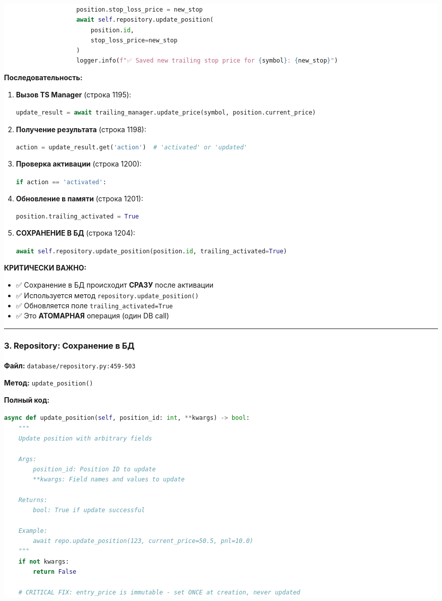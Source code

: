 ```python
                    position.stop_loss_price = new_stop
                    await self.repository.update_position(
                        position.id,
                        stop_loss_price=new_stop
                    )
                    logger.info(f"✅ Saved new trailing stop price for {symbol}: {new_stop}")
```

**Последовательность:**

1. **Вызов TS Manager** (строка 1195):
   ```python
   update_result = await trailing_manager.update_price(symbol, position.current_price)
   ```

2. **Получение результата** (строка 1198):
   ```python
   action = update_result.get('action')  # 'activated' or 'updated'
   ```

3. **Проверка активации** (строка 1200):
   ```python
   if action == 'activated':
   ```

4. **Обновление в памяти** (строка 1201):
   ```python
   position.trailing_activated = True
   ```

5. **СОХРАНЕНИЕ В БД** (строка 1204):
   ```python
   await self.repository.update_position(position.id, trailing_activated=True)
   ```

**КРИТИЧЕСКИ ВАЖНО:**
- ✅ Сохранение в БД происходит **СРАЗУ** после активации
- ✅ Используется метод `repository.update_position()`
- ✅ Обновляется поле `trailing_activated=True`
- ✅ Это **АТОМАРНАЯ** операция (один DB call)

---

### 3. Repository: Сохранение в БД

**Файл:** `database/repository.py:459-503`

**Метод:** `update_position()`

**Полный код:**

```python
async def update_position(self, position_id: int, **kwargs) -> bool:
    """
    Update position with arbitrary fields

    Args:
        position_id: Position ID to update
        **kwargs: Field names and values to update

    Returns:
        bool: True if update successful

    Example:
        await repo.update_position(123, current_price=50.5, pnl=10.0)
    """
    if not kwargs:
        return False

    # CRITICAL FIX: entry_price is immutable - set ONCE at creation, never updated
```